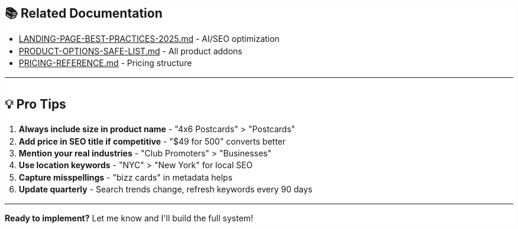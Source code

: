 ## 📚 Related Documentation

- [LANDING-PAGE-BEST-PRACTICES-2025.md](./LANDING-PAGE-BEST-PRACTICES-2025.md) - AI/SEO optimization
- [PRODUCT-OPTIONS-SAFE-LIST.md](./PRODUCT-OPTIONS-SAFE-LIST.md) - All product addons
- [PRICING-REFERENCE.md](./PRICING-REFERENCE.md) - Pricing structure

---

## 💡 Pro Tips

1. **Always include size in product name** - "4x6 Postcards" > "Postcards"
2. **Add price in SEO title if competitive** - "$49 for 500" converts better
3. **Mention your real industries** - "Club Promoters" > "Businesses"
4. **Use location keywords** - "NYC" > "New York" for local SEO
5. **Capture misspellings** - "bizz cards" in metadata helps
6. **Update quarterly** - Search trends change, refresh keywords every 90 days

---

**Ready to implement?** Let me know and I'll build the full system!

